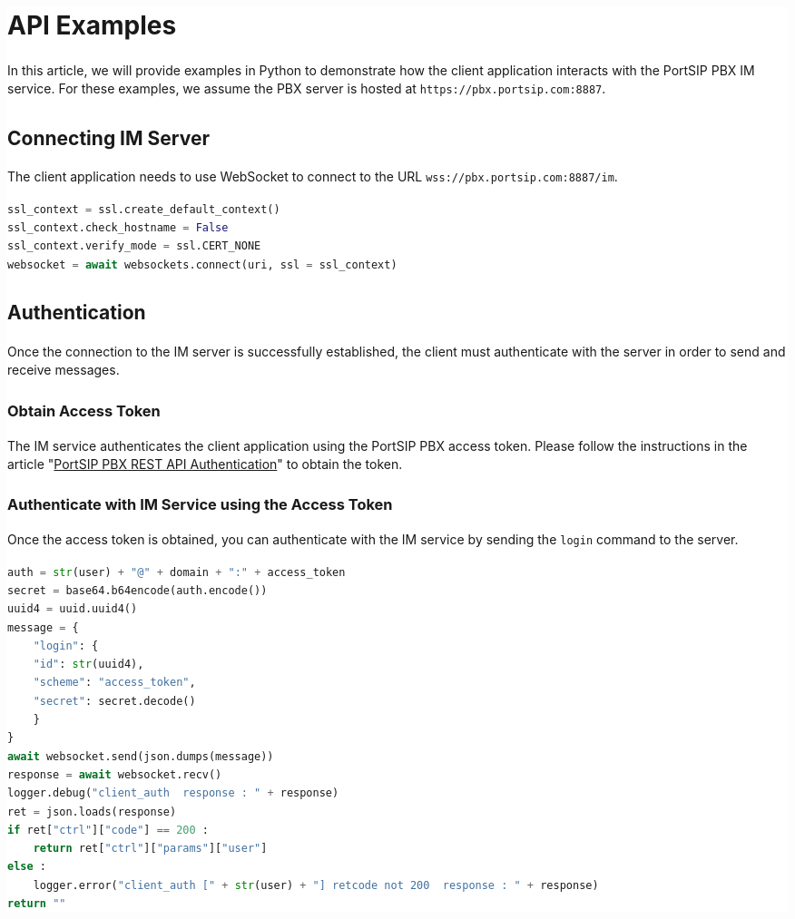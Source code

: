 # API Examples

In this article, we will provide examples in Python to demonstrate how the client application interacts with the PortSIP PBX IM service. For these examples, we assume the PBX server is hosted at `https://pbx.portsip.com:8887`.

## Connecting IM Server

The client application needs to use WebSocket to connect to the URL `wss://pbx.portsip.com:8887/im`.

```python
ssl_context = ssl.create_default_context()  
ssl_context.check_hostname = False  
ssl_context.verify_mode = ssl.CERT_NONE
websocket = await websockets.connect(uri, ssl = ssl_context)
```

## Authentication

Once the connection to the IM server is successfully established, the client must authenticate with the server in order to send and receive messages.

### Obtain Access Token

The IM service authenticates the client application using the PortSIP PBX access token. Please follow the instructions in the article "[PortSIP PBX REST API Authentication](../rest-apis/authentication.md)" to obtain the token.

### Authenticate with IM Service using the Access Token

Once the access token is obtained, you can authenticate with the IM service by sending the `login` command to the server.

```python
auth = str(user) + "@" + domain + ":" + access_token
secret = base64.b64encode(auth.encode())
uuid4 = uuid.uuid4()
message = {
    "login": {
    "id": str(uuid4),
    "scheme": "access_token",
    "secret": secret.decode()
    }
}
await websocket.send(json.dumps(message))
response = await websocket.recv()
logger.debug("client_auth  response : " + response)
ret = json.loads(response)
if ret["ctrl"]["code"] == 200 :
    return ret["ctrl"]["params"]["user"]
else :
    logger.error("client_auth [" + str(user) + "] retcode not 200  response : " + response) 
return ""
```
